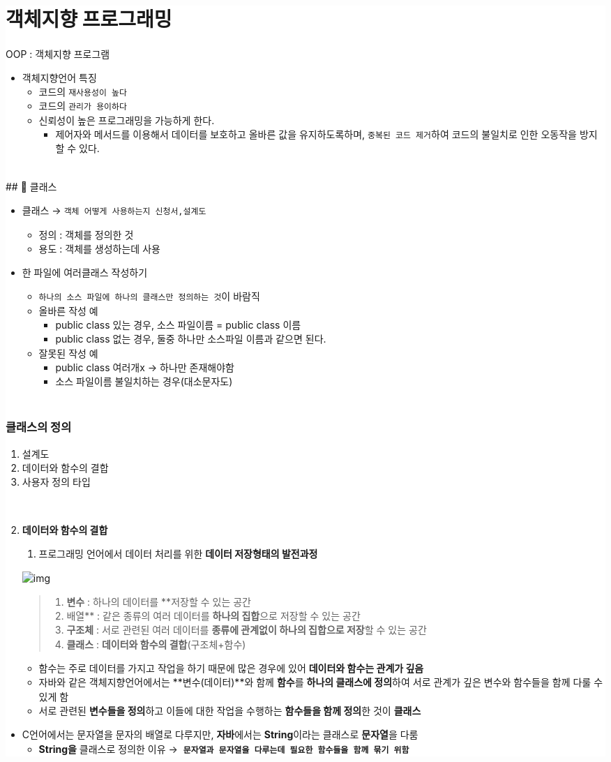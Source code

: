 # 객체지향 프로그래밍
OOP :  객체지향 프로그램

- 객체지향언어 특징
    - 코드의 `재사용성이 높다`
    - 코드의 `관리가 용이하다`
    - 신뢰성이 높은 프로그래밍을 가능하게 한다.
        - 제어자와 메서드를 이용해서 데이터를 보호하고 올바른 값을 유지하도록하며,
          `중복된 코드 제거`하여 코드의 불일치로 인한 오동작을 방지할 수 있다.
<br>
## 🌿 클래스

- 클래스 → `객체 어떻게 사용하는지 신청서,설계도`
    - 정의 : 객체를 정의한 것
    - 용도 : 객체를 생성하는데 사용

- 한 파일에 여러클래스 작성하기
    - `하나의 소스 파일에 하나의 클래스만 정의하는 것`이 바람직
    - 올바른 작성 예
        - public class 있는 경우, 소스 파일이름 = public class 이름
        - public class 없는 경우, 둘중 하나만 소스파일 이름과 같으면 된다.
    - 잘못된 작성 예
        - public class 여러개x → 하나만 존재해야함
        - 소스 파일이름 불일치하는 경우(대소문자도)
          
  <br>
### 클래스의 정의

1. 설계도
2. 데이터와 함수의 결합
3. 사용자 정의 타입

<br>

2. **데이터와 함수의 결합**
    1. 프로그래밍 언어에서 데이터 처리를 위한 **데이터 저장형태의 발전과정**

   ![img](https://user-images.githubusercontent.com/102898794/200574854-1622bda7-2bd1-4ef0-8083-ef56b53b659b.png)

   > 1.  **변수** : 하나의 데이터를 **저장할 수 있는 공간
    >2. 배열** : 같은 종류의 여러 데이터를 **하나의 집합**으로 저장할 수 있는 공간
    >3. **구조체** : 서로 관련된 여러 데이터를 **종류에 관계없이 하나의 집합으로 저장**할 수 있는 공간
   > 4. **클래스** : **데이터와 함수의 결합**(구조체+함수)
   >

    - 함수는 주로 데이터를 가지고 작업을 하기 때문에 많은 경우에 있어 **데이터와 함수는 관계가 깊음**
    - 자바와 같은 객체지향언어에서는 **변수(데이터)**와 함께 **함수**를 **하나의 클래스에 정의**하여 서로 관계가 깊은 변수와 함수들을 함께 다룰 수 있게 함
    - 서로 관련된 **변수들을 정의**하고 이들에 대한 작업을 수행하는 **함수들을 함께 정의**한 것이 **클래스**
- C언어에서는 문자열을 문자의 배열로 다루지만, **자바**에서는 **String**이라는 클래스로 **문자열**을 다룸
    - **String을**  클래스로 정의한 이유
      →  **`문자열과 문자열을 다루는데 필요한 함수들을 함께 묶기 위함`**
